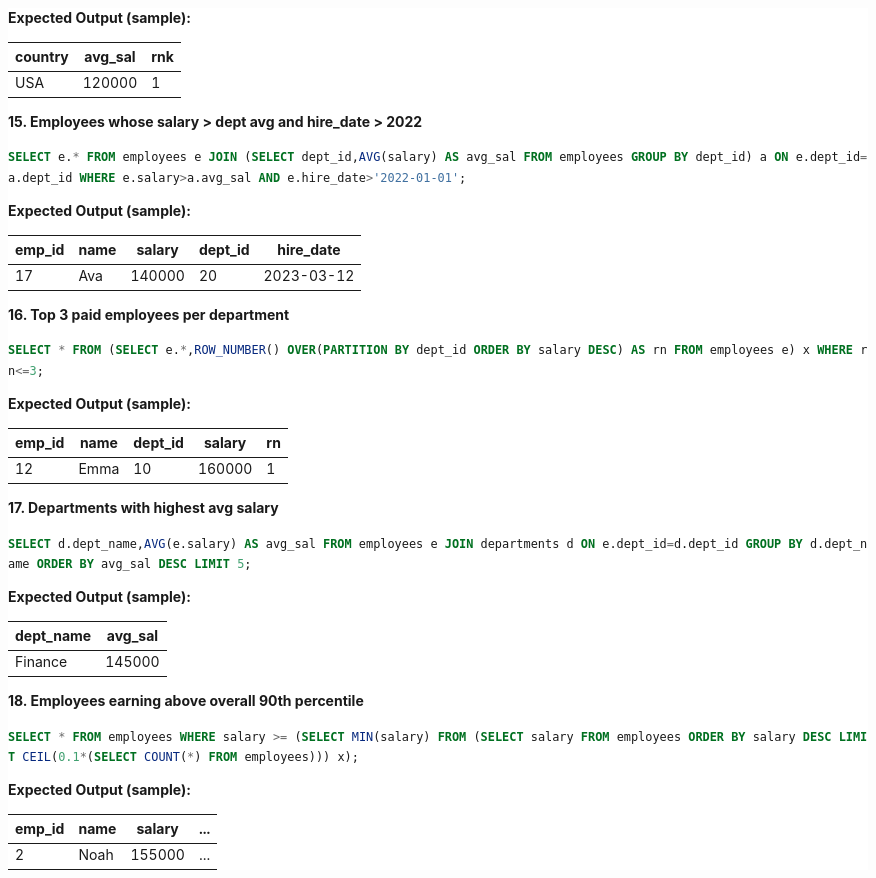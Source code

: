 **Expected Output (sample):**

| country | avg_sal | rnk |
|---------|---------|-----|
| USA     | 120000  | 1   |

**15. Employees whose salary > dept avg and hire_date > 2022**

```sql
SELECT e.* FROM employees e JOIN (SELECT dept_id,AVG(salary) AS avg_sal FROM employees GROUP BY dept_id) a ON e.dept_id=a.dept_id WHERE e.salary>a.avg_sal AND e.hire_date>'2022-01-01';
```

**Expected Output (sample):**

| emp_id | name | salary | dept_id | hire_date  |
|--------|------|--------|---------|------------|
| 17     | Ava  | 140000 | 20      | 2023-03-12 |

**16. Top 3 paid employees per department**

```sql
SELECT * FROM (SELECT e.*,ROW_NUMBER() OVER(PARTITION BY dept_id ORDER BY salary DESC) AS rn FROM employees e) x WHERE rn<=3;
```

**Expected Output (sample):**

| emp_id | name | dept_id | salary | rn |
|--------|------|---------|--------|----|
| 12     | Emma | 10      | 160000 | 1  |

**17. Departments with highest avg salary**

```sql
SELECT d.dept_name,AVG(e.salary) AS avg_sal FROM employees e JOIN departments d ON e.dept_id=d.dept_id GROUP BY d.dept_name ORDER BY avg_sal DESC LIMIT 5;
```

**Expected Output (sample):**

| dept_name | avg_sal |
|-----------|---------|
| Finance   | 145000  |

**18. Employees earning above overall 90th percentile**

```sql
SELECT * FROM employees WHERE salary >= (SELECT MIN(salary) FROM (SELECT salary FROM employees ORDER BY salary DESC LIMIT CEIL(0.1*(SELECT COUNT(*) FROM employees))) x);
```

**Expected Output (sample):**

| emp_id | name | salary | ... |
|--------|------|--------|-----|
| 2      | Noah | 155000 | ... |
